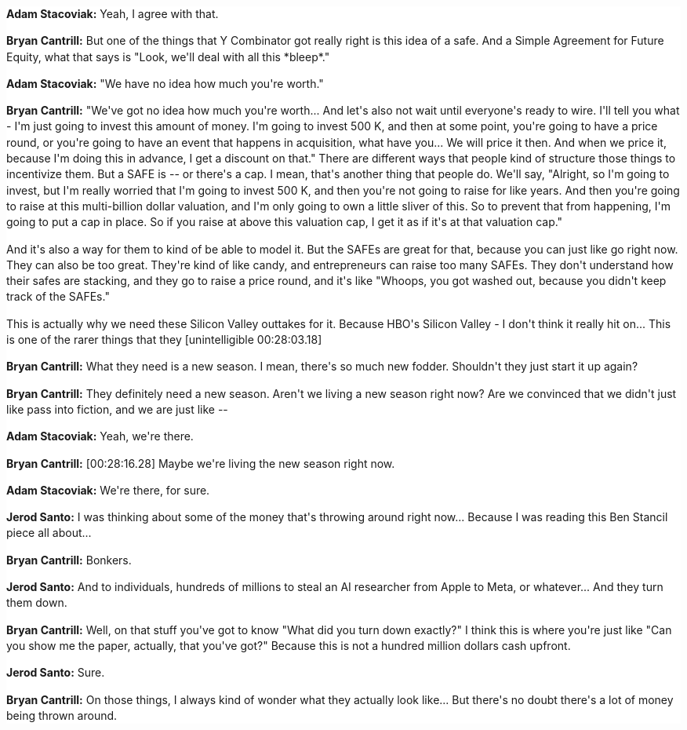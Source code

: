 **Adam Stacoviak:** Yeah, I agree with that.

**Bryan Cantrill:** But one of the things that Y Combinator got really right is this idea of a safe. And a Simple Agreement for Future Equity, what that says is "Look, we'll deal with all this \*bleep\*."

**Adam Stacoviak:** "We have no idea how much you're worth."

**Bryan Cantrill:** "We've got no idea how much you're worth... And let's also not wait until everyone's ready to wire. I'll tell you what - I'm just going to invest this amount of money. I'm going to invest 500 K, and then at some point, you're going to have a price round, or you're going to have an event that happens in acquisition, what have you... We will price it then. And when we price it, because I'm doing this in advance, I get a discount on that." There are different ways that people kind of structure those things to incentivize them. But a SAFE is -- or there's a cap. I mean, that's another thing that people do. We'll say, "Alright, so I'm going to invest, but I'm really worried that I'm going to invest 500 K, and then you're not going to raise for like years. And then you're going to raise at this multi-billion dollar valuation, and I'm only going to own a little sliver of this. So to prevent that from happening, I'm going to put a cap in place. So if you raise at above this valuation cap, I get it as if it's at that valuation cap."

And it's also a way for them to kind of be able to model it. But the SAFEs are great for that, because you can just like go right now. They can also be too great. They're kind of like candy, and entrepreneurs can raise too many SAFEs. They don't understand how their safes are stacking, and they go to raise a price round, and it's like "Whoops, you got washed out, because you didn't keep track of the SAFEs."

This is actually why we need these Silicon Valley outtakes for it. Because HBO's Silicon Valley - I don't think it really hit on... This is one of the rarer things that they \[unintelligible 00:28:03.18\]

**Bryan Cantrill:** What they need is a new season. I mean, there's so much new fodder. Shouldn't they just start it up again?

**Bryan Cantrill:** They definitely need a new season. Aren't we living a new season right now? Are we convinced that we didn't just like pass into fiction, and we are just like --

**Adam Stacoviak:** Yeah, we're there.

**Bryan Cantrill:** \[00:28:16.28\] Maybe we're living the new season right now.

**Adam Stacoviak:** We're there, for sure.

**Jerod Santo:** I was thinking about some of the money that's throwing around right now... Because I was reading this Ben Stancil piece all about...

**Bryan Cantrill:** Bonkers.

**Jerod Santo:** And to individuals, hundreds of millions to steal an AI researcher from Apple to Meta, or whatever... And they turn them down.

**Bryan Cantrill:** Well, on that stuff you've got to know "What did you turn down exactly?" I think this is where you're just like "Can you show me the paper, actually, that you've got?" Because this is not a hundred million dollars cash upfront.

**Jerod Santo:** Sure.

**Bryan Cantrill:** On those things, I always kind of wonder what they actually look like... But there's no doubt there's a lot of money being thrown around.
